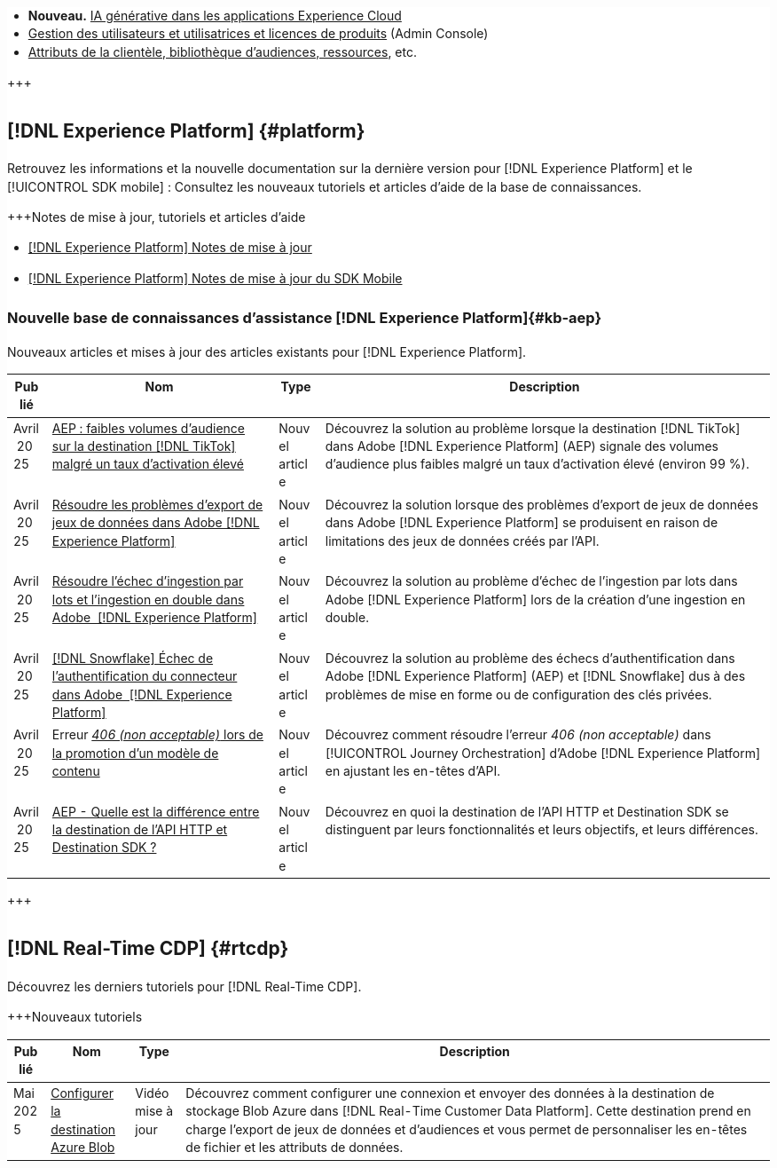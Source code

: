 * **Nouveau.** [IA générative dans les applications Experience Cloud](https://experienceleague.adobe.com/fr/docs/core-services/interface/features/generative-ai)
* [Gestion des utilisateurs et utilisatrices et licences de produits](https://experienceleague.adobe.com/fr/docs/core-services/interface/administration/admin-console) (Admin Console)
* [Attributs de la clientèle, bibliothèque d’audiences, ressources](https://experienceleague.adobe.com/fr/docs/core-services/interface/services/overview), etc.

+++

## [!DNL Experience Platform] {#platform}

Retrouvez les informations et la nouvelle documentation sur la dernière version pour [!DNL Experience Platform] et le [!UICONTROL SDK mobile] : Consultez les nouveaux tutoriels et articles d’aide de la base de connaissances.

+++Notes de mise à jour, tutoriels et articles d’aide

* [[!DNL Experience Platform] Notes de mise à jour](https://experienceleague.adobe.com/fr/docs/experience-platform/release-notes/latest)

* [[!DNL Experience Platform] Notes de mise à jour du SDK Mobile](https://developer.adobe.com/client-sdks/documentation/release-notes/)



### Nouvelle base de connaissances d’assistance [!DNL Experience Platform]{#kb-aep}

Nouveaux articles et mises à jour des articles existants pour [!DNL Experience Platform].

| Publié | Nom | Type | Description |
|---------|----|----|-----------|
| Avril 2025 | [AEP : faibles volumes d’audience sur la destination  [!DNL TikTok]  malgré un taux d’activation élevé](https://experienceleague.adobe.com/fr/docs/experience-cloud-kcs/kbarticles/ka-26380) | Nouvel article | Découvrez la solution au problème lorsque la destination [!DNL TikTok] dans Adobe [!DNL Experience Platform] (AEP) signale des volumes d’audience plus faibles malgré un taux d’activation élevé (environ 99 %). |
| Avril 2025 | [Résoudre les problèmes d’export de jeux de données dans Adobe [!DNL Experience Platform]](https://experienceleague.adobe.com/fr/docs/experience-cloud-kcs/kbarticles/ka-26413) | Nouvel article | Découvrez la solution lorsque des problèmes d’export de jeux de données dans Adobe [!DNL Experience Platform] se produisent en raison de limitations des jeux de données créés par l’API. |
| Avril 2025 | [Résoudre l’échec d’ingestion par lots et l’ingestion en double dans Adobe  [!DNL Experience Platform]](https://experienceleague.adobe.com/fr/docs/experience-cloud-kcs/kbarticles/ka-26349) | Nouvel article | Découvrez la solution au problème d’échec de l’ingestion par lots dans Adobe [!DNL Experience Platform] lors de la création d’une ingestion en double. |
| Avril 2025 | [[!DNL Snowflake] Échec de l’authentification du connecteur dans Adobe  [!DNL Experience Platform]](https://experienceleague.adobe.com/fr/docs/experience-cloud-kcs/kbarticles/ka-26294) | Nouvel article | Découvrez la solution au problème des échecs d’authentification dans Adobe [!DNL Experience Platform] (AEP) et [!DNL Snowflake] dus à des problèmes de mise en forme ou de configuration des clés privées. |
| Avril 2025 | Erreur [*406 (non acceptable)* lors de la promotion d’un modèle de contenu](https://experienceleague.adobe.com/fr/docs/experience-cloud-kcs/kbarticles/ka-26320) | Nouvel article | Découvrez comment résoudre l’erreur *406 (non acceptable)* dans [!UICONTROL Journey Orchestration] d’Adobe [!DNL Experience Platform] en ajustant les en-têtes d’API. |
| Avril 2025 | [AEP - Quelle est la différence entre la destination de l’API HTTP et Destination SDK ?](https://experienceleague.adobe.com/fr/docs/experience-cloud-kcs/kbarticles/ka-26316) | Nouvel article | Découvrez en quoi la destination de l’API HTTP et Destination SDK se distinguent par leurs fonctionnalités et leurs objectifs, et leurs différences. |

+++

## [!DNL Real-Time CDP] {#rtcdp}

Découvrez les derniers tutoriels pour [!DNL Real-Time CDP].

+++Nouveaux tutoriels

| Publié | Nom | Type | Description |
| ----------| ---------- | ---------- |---------- |
| Mai 2025 | [Configurer la destination Azure Blob](https://experienceleague.adobe.com/fr/docs/platform-learn/tutorials/destinations/configure-the-azure-blob-destination) | Vidéo mise à jour | Découvrez comment configurer une connexion et envoyer des données à la destination de stockage Blob Azure dans [!DNL Real-Time Customer Data Platform]. Cette destination prend en charge l’export de jeux de données et d’audiences et vous permet de personnaliser les en-têtes de fichier et les attributs de données. |

